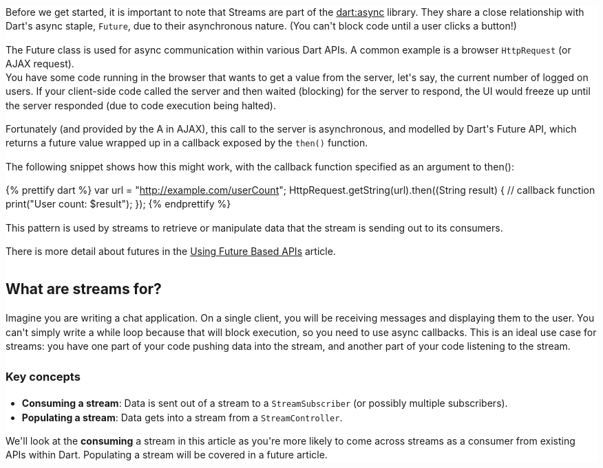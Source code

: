 Before we get started, it is important to note that Streams are part 
of the [dart:async](http://api.dartlang.org/dart_async.html) library.
They share a close relationship with Dart's async staple, <code>Future</code>,
due to their asynchronous nature.
(You can't block code until a user clicks a button!)


The Future class is used for async communication within various Dart APIs. A 
common example is a browser <code>HttpRequest</code> (or AJAX request).  
You have some code running in the browser that wants to get a value from 
the server, let's say, the current number of logged on users.
If your client-side code called the server and then waited (blocking) for 
the server to respond, the UI would freeze up until the server responded 
(due to code execution being halted).
  
Fortunately (and provided by the A in AJAX), this call to the server is 
asynchronous, and modelled by Dart's Future API, which returns a future 
value wrapped up in a callback exposed by the <code>then()</code> 
function.

The following snippet shows how this might work, with the callback 
function specified as an argument to then():

{% prettify dart %}
var url = "http://example.com/userCount";
HttpRequest.getString(url).then((String result) {  // callback function
  print("User count: $result");
});
{% endprettify %}

This pattern is used by streams to retrieve or manipulate data that the 
stream is sending out to its consumers.

There is more detail about futures in the [Using Future Based APIs](http://www.dartlang.org/articles/using-future-based-apis/)
 article.

## What are streams for?

Imagine you are writing a chat application.  On a single client, you will be 
receiving messages and displaying them to the user.  You can't simply write a 
while loop because that will block execution, so you need to use async 
callbacks.  This is an ideal use case for streams: you have one part of your 
code pushing data into the stream, and another part of your code listening to 
the stream.  

### Key concepts

- **Consuming a stream**: Data is sent out of a stream to a 
<code>StreamSubscriber</code> (or possibly multiple subscribers).
- **Populating a stream**: Data gets into a stream from a 
<code>StreamController</code>.

We'll look at the **consuming** a stream in this article as you're more likely 
to come across streams as a consumer from existing APIs within Dart.  Populating
a stream will be covered in a future article.
